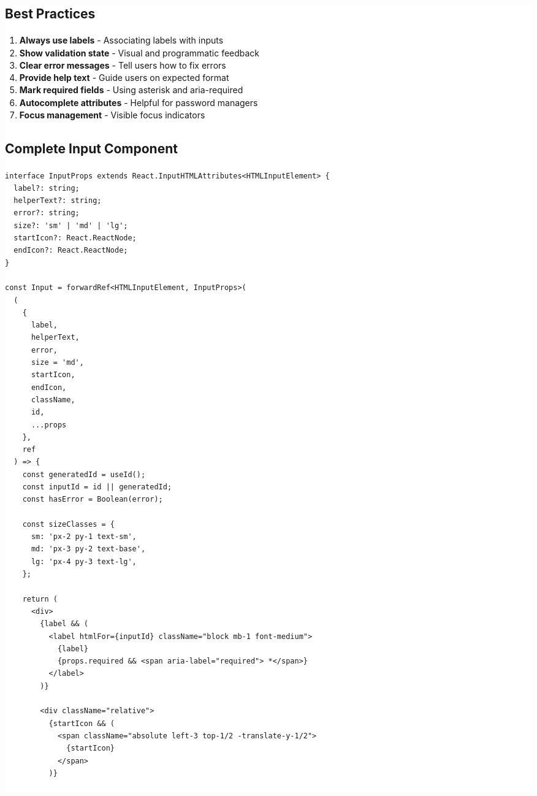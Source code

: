 ## Best Practices

1. **Always use labels** - Associating labels with inputs
2. **Show validation state** - Visual and programmatic feedback
3. **Clear error messages** - Tell users how to fix errors
4. **Provide help text** - Guide users on expected format
5. **Mark required fields** - Using asterisk and aria-required
6. **Autocomplete attributes** - Helpful for password managers
7. **Focus management** - Visible focus indicators

## Complete Input Component

```tsx
interface InputProps extends React.InputHTMLAttributes<HTMLInputElement> {
  label?: string;
  helperText?: string;
  error?: string;
  size?: 'sm' | 'md' | 'lg';
  startIcon?: React.ReactNode;
  endIcon?: React.ReactNode;
}

const Input = forwardRef<HTMLInputElement, InputProps>(
  (
    {
      label,
      helperText,
      error,
      size = 'md',
      startIcon,
      endIcon,
      className,
      id,
      ...props
    },
    ref
  ) => {
    const generatedId = useId();
    const inputId = id || generatedId;
    const hasError = Boolean(error);
    
    const sizeClasses = {
      sm: 'px-2 py-1 text-sm',
      md: 'px-3 py-2 text-base',
      lg: 'px-4 py-3 text-lg',
    };
    
    return (
      <div>
        {label && (
          <label htmlFor={inputId} className="block mb-1 font-medium">
            {label}
            {props.required && <span aria-label="required"> *</span>}
          </label>
        )}
        
        <div className="relative">
          {startIcon && (
            <span className="absolute left-3 top-1/2 -translate-y-1/2">
              {startIcon}
            </span>
          )}
          
```